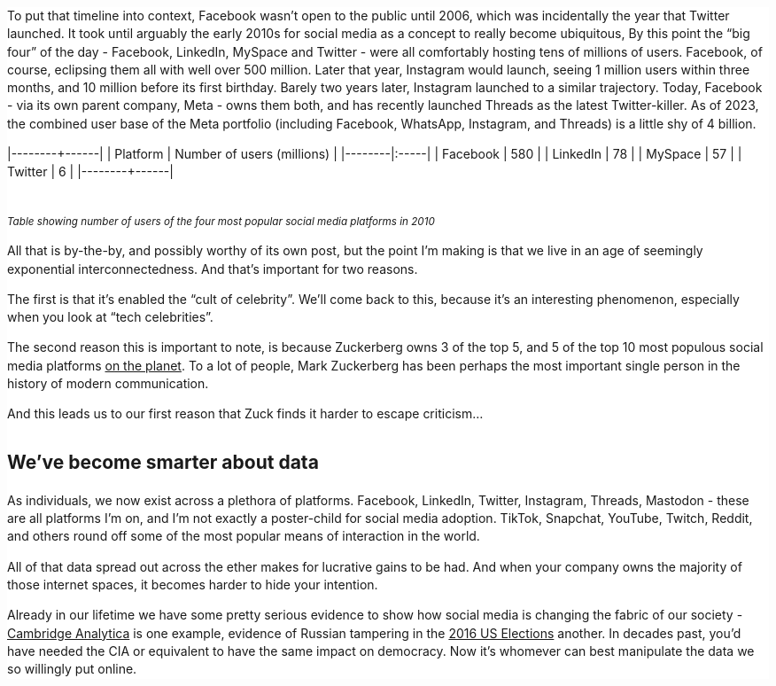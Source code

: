 To put that timeline into context, Facebook wasn’t open to the public until 2006, which was incidentally the year that Twitter launched. It took until arguably the early 2010s for social media as a concept to really become ubiquitous, By this point the “big four” of the day - Facebook, LinkedIn, MySpace and Twitter - were all comfortably hosting tens of millions of users. Facebook, of course, eclipsing them all with well over 500 million. Later that year, Instagram would launch, seeing 1 million users within three months, and 10 million before its first birthday. Barely two years later, Instagram launched to a similar trajectory. Today, Facebook - via its own parent company, Meta - owns them both, and has recently launched Threads as the latest Twitter-killer. As of 2023, the combined user base of the Meta portfolio (including Facebook, WhatsApp, Instagram, and Threads) is a little shy of 4 billion.

|--------+------|
| Platform | Number of users (millions) |
|--------|:-----|
| Facebook | 580 |
| LinkedIn | 78 |
| MySpace | 57 |
| Twitter | 6 |
|--------+------|

<br><small><em>Table showing number of users of the four most popular social media platforms in 2010</em></small>


All that is by-the-by, and possibly worthy of its own post, but the point I’m making is that we live in an age of seemingly exponential interconnectedness. And that’s important for two reasons.

The first is that it’s enabled the “cult of celebrity”. We’ll come back to this, because it’s an interesting phenomenon, especially when you look at “tech celebrities”.

The second reason this is important to note, is because Zuckerberg owns 3 of the top 5, and 5 of the top 10 most populous social media platforms [on the planet](https://www.statista.com/statistics/272014/global-social-networks-ranked-by-number-of-users/). To a lot of people, Mark Zuckerberg has been perhaps the most important single person in the history of modern communication.

And this leads us to our first reason that Zuck finds it harder to escape criticism…

## We’ve become smarter about data

As individuals, we now exist across a plethora of platforms. Facebook, LinkedIn, Twitter, Instagram, Threads, Mastodon - these are all platforms I’m on, and I’m not exactly a poster-child for social media adoption. TikTok, Snapchat, YouTube, Twitch, Reddit, and others round off some of the most popular means of interaction in the world.

All of that data spread out across the ether makes for lucrative gains to be had. And when your company owns the majority of those internet spaces, it becomes harder to hide your intention.

Already in our lifetime we have some pretty serious evidence to show how social media is changing the fabric of our society - [Cambridge Analytica](https://www.theguardian.com/news/series/cambridge-analytica-files) is one example, evidence of Russian tampering in the [2016 US Elections](https://www.reuters.com/article/usa-election-facebook-russia-idUSKBN25S5UC) another. In decades past, you’d have needed the CIA or equivalent to have the same impact on democracy. Now it’s whomever can best manipulate the data we so willingly put online.
